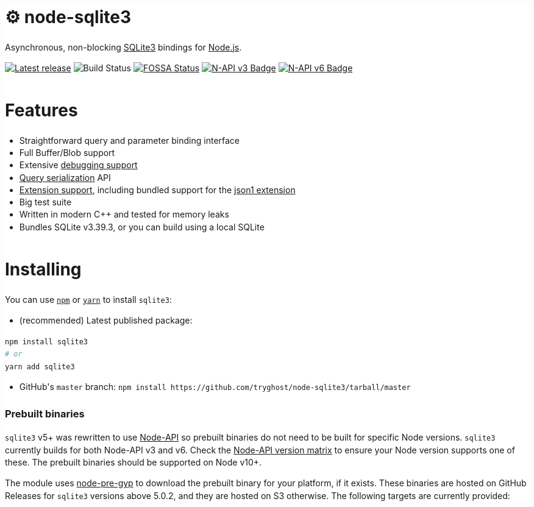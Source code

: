 # ⚙️ node-sqlite3

Asynchronous, non-blocking [SQLite3](https://sqlite.org/) bindings for [Node.js](http://nodejs.org/).

[![Latest release](https://img.shields.io/github/release/TryGhost/node-sqlite3.svg)](https://www.npmjs.com/package/sqlite3)
![Build Status](https://github.com/TryGhost/node-sqlite3/workflows/CI/badge.svg?branch=master)
[![FOSSA Status](https://app.fossa.io/api/projects/git%2Bhttps%3A%2F%2Fgithub.com%2Fmapbox%2Fnode-sqlite3.svg?type=shield)](https://app.fossa.io/projects/git%2Bhttps%3A%2F%2Fgithub.com%2Fmapbox%2Fnode-sqlite3?ref=badge_shield)
[![N-API v3 Badge](https://img.shields.io/badge/N--API-v3-green.svg)](https://nodejs.org/dist/latest/docs/api/n-api.html#n_api_n_api)
[![N-API v6 Badge](https://img.shields.io/badge/N--API-v6-green.svg)](https://nodejs.org/dist/latest/docs/api/n-api.html#n_api_n_api)

# Features

 - Straightforward query and parameter binding interface
 - Full Buffer/Blob support
 - Extensive [debugging support](https://github.com/tryghost/node-sqlite3/wiki/Debugging)
 - [Query serialization](https://github.com/tryghost/node-sqlite3/wiki/Control-Flow) API
 - [Extension support](https://github.com/TryGhost/node-sqlite3/wiki/API#databaseloadextensionpath-callback), including bundled support for the [json1 extension](https://www.sqlite.org/json1.html)
 - Big test suite
 - Written in modern C++ and tested for memory leaks
 - Bundles SQLite v3.39.3, or you can build using a local SQLite

# Installing

You can use [`npm`](https://github.com/npm/cli) or [`yarn`](https://github.com/yarnpkg/yarn) to install `sqlite3`:

* (recommended) Latest published package:
```bash
npm install sqlite3
# or
yarn add sqlite3
```
* GitHub's `master` branch: `npm install https://github.com/tryghost/node-sqlite3/tarball/master`

### Prebuilt binaries

`sqlite3` v5+ was rewritten to use [Node-API](https://nodejs.org/api/n-api.html) so prebuilt binaries do not need to be built for specific Node versions. `sqlite3` currently builds for both Node-API v3 and v6. Check the [Node-API version matrix](https://nodejs.org/api/n-api.html#node-api-version-matrix) to ensure your Node version supports one of these. The prebuilt binaries should be supported on Node v10+.

The module uses [node-pre-gyp](https://github.com/mapbox/node-pre-gyp) to download the prebuilt binary for your platform, if it exists. These binaries are hosted on GitHub Releases for `sqlite3` versions above 5.0.2, and they are hosted on S3 otherwise. The following targets are currently provided:
